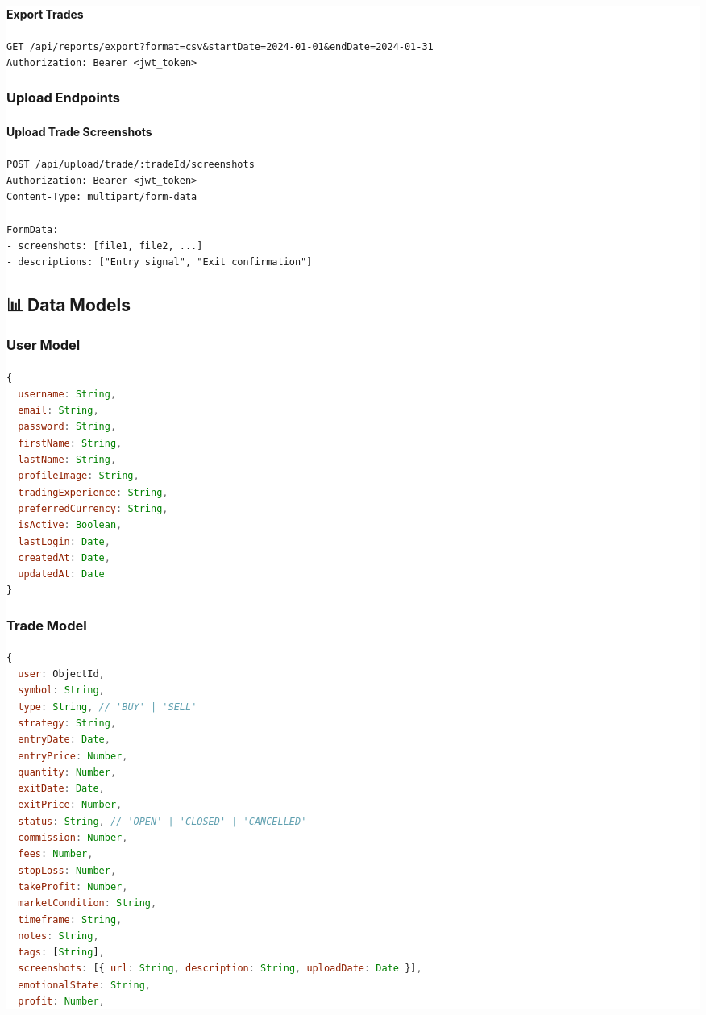 #### Export Trades
```http
GET /api/reports/export?format=csv&startDate=2024-01-01&endDate=2024-01-31
Authorization: Bearer <jwt_token>
```

### Upload Endpoints

#### Upload Trade Screenshots
```http
POST /api/upload/trade/:tradeId/screenshots
Authorization: Bearer <jwt_token>
Content-Type: multipart/form-data

FormData:
- screenshots: [file1, file2, ...]
- descriptions: ["Entry signal", "Exit confirmation"]
```

## 📊 Data Models

### User Model
```javascript
{
  username: String,
  email: String,
  password: String,
  firstName: String,
  lastName: String,
  profileImage: String,
  tradingExperience: String,
  preferredCurrency: String,
  isActive: Boolean,
  lastLogin: Date,
  createdAt: Date,
  updatedAt: Date
}
```

### Trade Model
```javascript
{
  user: ObjectId,
  symbol: String,
  type: String, // 'BUY' | 'SELL'
  strategy: String,
  entryDate: Date,
  entryPrice: Number,
  quantity: Number,
  exitDate: Date,
  exitPrice: Number,
  status: String, // 'OPEN' | 'CLOSED' | 'CANCELLED'
  commission: Number,
  fees: Number,
  stopLoss: Number,
  takeProfit: Number,
  marketCondition: String,
  timeframe: String,
  notes: String,
  tags: [String],
  screenshots: [{ url: String, description: String, uploadDate: Date }],
  emotionalState: String,
  profit: Number,
```